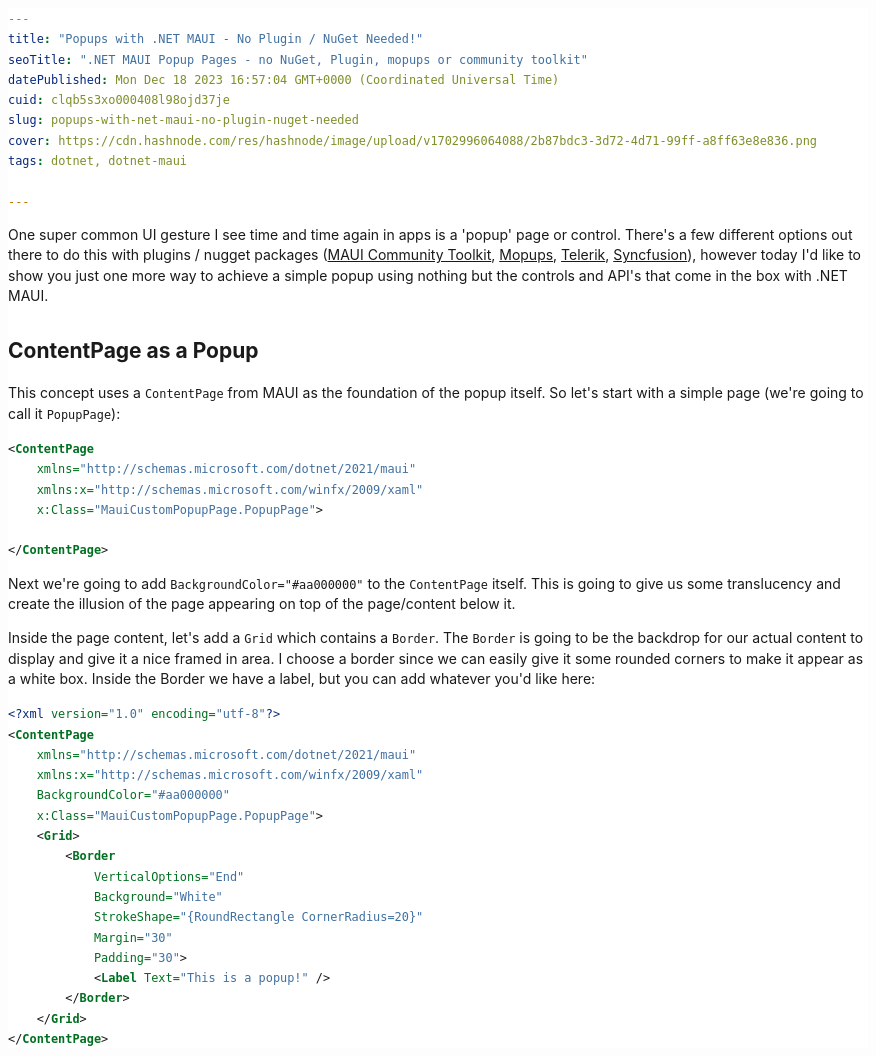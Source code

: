 ```yaml
---
title: "Popups with .NET MAUI - No Plugin / NuGet Needed!"
seoTitle: ".NET MAUI Popup Pages - no NuGet, Plugin, mopups or community toolkit"
datePublished: Mon Dec 18 2023 16:57:04 GMT+0000 (Coordinated Universal Time)
cuid: clqb5s3xo000408l98ojd37je
slug: popups-with-net-maui-no-plugin-nuget-needed
cover: https://cdn.hashnode.com/res/hashnode/image/upload/v1702996064088/2b87bdc3-3d72-4d71-99ff-a8ff63e8e836.png
tags: dotnet, dotnet-maui

---
```


One super common UI gesture I see time and time again in apps is a 'popup' page or control. There's a few different options out there to do this with plugins / nugget packages ([MAUI Community Toolkit](https://learn.microsoft.com/dotnet/communitytoolkit/maui/views/popup), [Mopups](https://github.com/LuckyDucko/Mopups), [Telerik](https://docs.telerik.com/devtools/maui/controls/popup/overview), [Syncfusion](https://www.syncfusion.com/blogs/post/dotnet-maui-popup-control.aspx)), however today I'd like to show you just one more way to achieve a simple popup using nothing but the controls and API's that come in the box with .NET MAUI.

## ContentPage as a Popup

This concept uses a `ContentPage` from MAUI as the foundation of the popup itself. So let's start with a simple page (we're going to call it `PopupPage`):

```xml
<ContentPage
    xmlns="http://schemas.microsoft.com/dotnet/2021/maui"
    xmlns:x="http://schemas.microsoft.com/winfx/2009/xaml"
    x:Class="MauiCustomPopupPage.PopupPage">
   
</ContentPage>
```

Next we're going to add `BackgroundColor="#aa000000"` to the `ContentPage` itself. This is going to give us some translucency and create the illusion of the page appearing on top of the page/content below it.

Inside the page content, let's add a `Grid` which contains a `Border`. The `Border` is going to be the backdrop for our actual content to display and give it a nice framed in area. I choose a border since we can easily give it some rounded corners to make it appear as a white box. Inside the Border we have a label, but you can add whatever you'd like here:

```xml
<?xml version="1.0" encoding="utf-8"?>
<ContentPage
    xmlns="http://schemas.microsoft.com/dotnet/2021/maui"
    xmlns:x="http://schemas.microsoft.com/winfx/2009/xaml"
    BackgroundColor="#aa000000"
    x:Class="MauiCustomPopupPage.PopupPage">
    <Grid>
        <Border
            VerticalOptions="End"
            Background="White"
            StrokeShape="{RoundRectangle CornerRadius=20}"
            Margin="30"
            Padding="30">
            <Label Text="This is a popup!" />
        </Border>
    </Grid>
</ContentPage>
```
